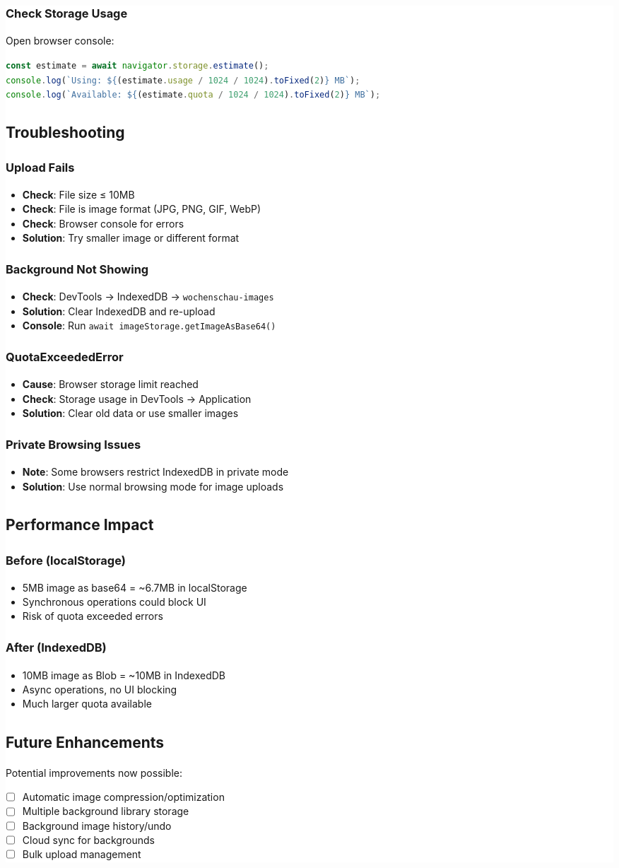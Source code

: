 ### Check Storage Usage
Open browser console:
```javascript
const estimate = await navigator.storage.estimate();
console.log(`Using: ${(estimate.usage / 1024 / 1024).toFixed(2)} MB`);
console.log(`Available: ${(estimate.quota / 1024 / 1024).toFixed(2)} MB`);
```

## Troubleshooting

### Upload Fails
- **Check**: File size ≤ 10MB
- **Check**: File is image format (JPG, PNG, GIF, WebP)
- **Check**: Browser console for errors
- **Solution**: Try smaller image or different format

### Background Not Showing
- **Check**: DevTools → IndexedDB → `wochenschau-images`
- **Solution**: Clear IndexedDB and re-upload
- **Console**: Run `await imageStorage.getImageAsBase64()`

### QuotaExceededError
- **Cause**: Browser storage limit reached
- **Check**: Storage usage in DevTools → Application
- **Solution**: Clear old data or use smaller images

### Private Browsing Issues
- **Note**: Some browsers restrict IndexedDB in private mode
- **Solution**: Use normal browsing mode for image uploads

## Performance Impact

### Before (localStorage)
- 5MB image as base64 = ~6.7MB in localStorage
- Synchronous operations could block UI
- Risk of quota exceeded errors

### After (IndexedDB)
- 10MB image as Blob = ~10MB in IndexedDB
- Async operations, no UI blocking
- Much larger quota available

## Future Enhancements

Potential improvements now possible:
- [ ] Automatic image compression/optimization
- [ ] Multiple background library storage
- [ ] Background image history/undo
- [ ] Cloud sync for backgrounds
- [ ] Bulk upload management
